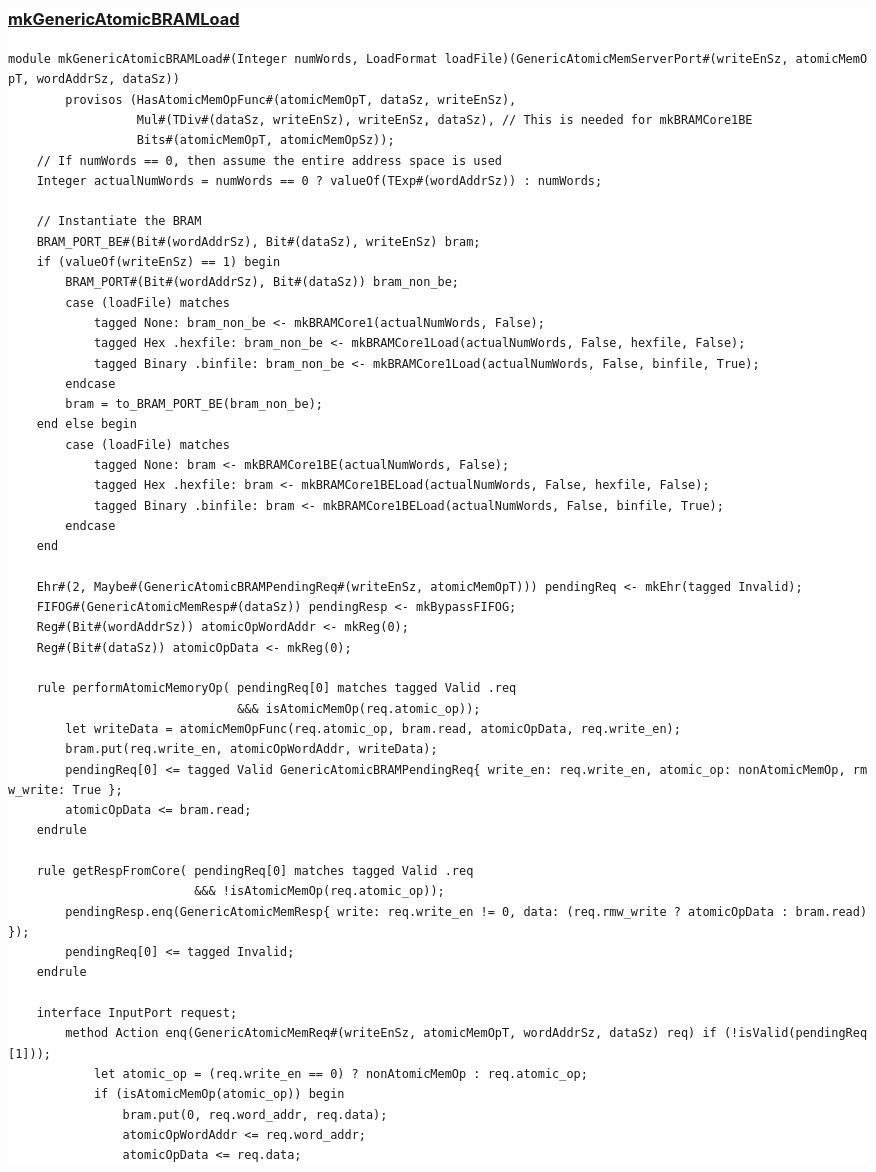 ### [mkGenericAtomicBRAMLoad](../../src/bsv/GenericAtomicMem.bsv#L235)
```bluespec
module mkGenericAtomicBRAMLoad#(Integer numWords, LoadFormat loadFile)(GenericAtomicMemServerPort#(writeEnSz, atomicMemOpT, wordAddrSz, dataSz))
        provisos (HasAtomicMemOpFunc#(atomicMemOpT, dataSz, writeEnSz),
                  Mul#(TDiv#(dataSz, writeEnSz), writeEnSz, dataSz), // This is needed for mkBRAMCore1BE
                  Bits#(atomicMemOpT, atomicMemOpSz));
    // If numWords == 0, then assume the entire address space is used
    Integer actualNumWords = numWords == 0 ? valueOf(TExp#(wordAddrSz)) : numWords;

    // Instantiate the BRAM
    BRAM_PORT_BE#(Bit#(wordAddrSz), Bit#(dataSz), writeEnSz) bram;
    if (valueOf(writeEnSz) == 1) begin
        BRAM_PORT#(Bit#(wordAddrSz), Bit#(dataSz)) bram_non_be;
        case (loadFile) matches
            tagged None: bram_non_be <- mkBRAMCore1(actualNumWords, False);
            tagged Hex .hexfile: bram_non_be <- mkBRAMCore1Load(actualNumWords, False, hexfile, False);
            tagged Binary .binfile: bram_non_be <- mkBRAMCore1Load(actualNumWords, False, binfile, True);
        endcase
        bram = to_BRAM_PORT_BE(bram_non_be);
    end else begin
        case (loadFile) matches
            tagged None: bram <- mkBRAMCore1BE(actualNumWords, False);
            tagged Hex .hexfile: bram <- mkBRAMCore1BELoad(actualNumWords, False, hexfile, False);
            tagged Binary .binfile: bram <- mkBRAMCore1BELoad(actualNumWords, False, binfile, True);
        endcase
    end

    Ehr#(2, Maybe#(GenericAtomicBRAMPendingReq#(writeEnSz, atomicMemOpT))) pendingReq <- mkEhr(tagged Invalid);
    FIFOG#(GenericAtomicMemResp#(dataSz)) pendingResp <- mkBypassFIFOG;
    Reg#(Bit#(wordAddrSz)) atomicOpWordAddr <- mkReg(0);
    Reg#(Bit#(dataSz)) atomicOpData <- mkReg(0);

    rule performAtomicMemoryOp( pendingReq[0] matches tagged Valid .req
                                &&& isAtomicMemOp(req.atomic_op));
        let writeData = atomicMemOpFunc(req.atomic_op, bram.read, atomicOpData, req.write_en);
        bram.put(req.write_en, atomicOpWordAddr, writeData);
        pendingReq[0] <= tagged Valid GenericAtomicBRAMPendingReq{ write_en: req.write_en, atomic_op: nonAtomicMemOp, rmw_write: True };
        atomicOpData <= bram.read;
    endrule

    rule getRespFromCore( pendingReq[0] matches tagged Valid .req
                          &&& !isAtomicMemOp(req.atomic_op));
        pendingResp.enq(GenericAtomicMemResp{ write: req.write_en != 0, data: (req.rmw_write ? atomicOpData : bram.read) });
        pendingReq[0] <= tagged Invalid;
    endrule

    interface InputPort request;
        method Action enq(GenericAtomicMemReq#(writeEnSz, atomicMemOpT, wordAddrSz, dataSz) req) if (!isValid(pendingReq[1]));
            let atomic_op = (req.write_en == 0) ? nonAtomicMemOp : req.atomic_op;
            if (isAtomicMemOp(atomic_op)) begin
                bram.put(0, req.word_addr, req.data);
                atomicOpWordAddr <= req.word_addr;
                atomicOpData <= req.data;
```